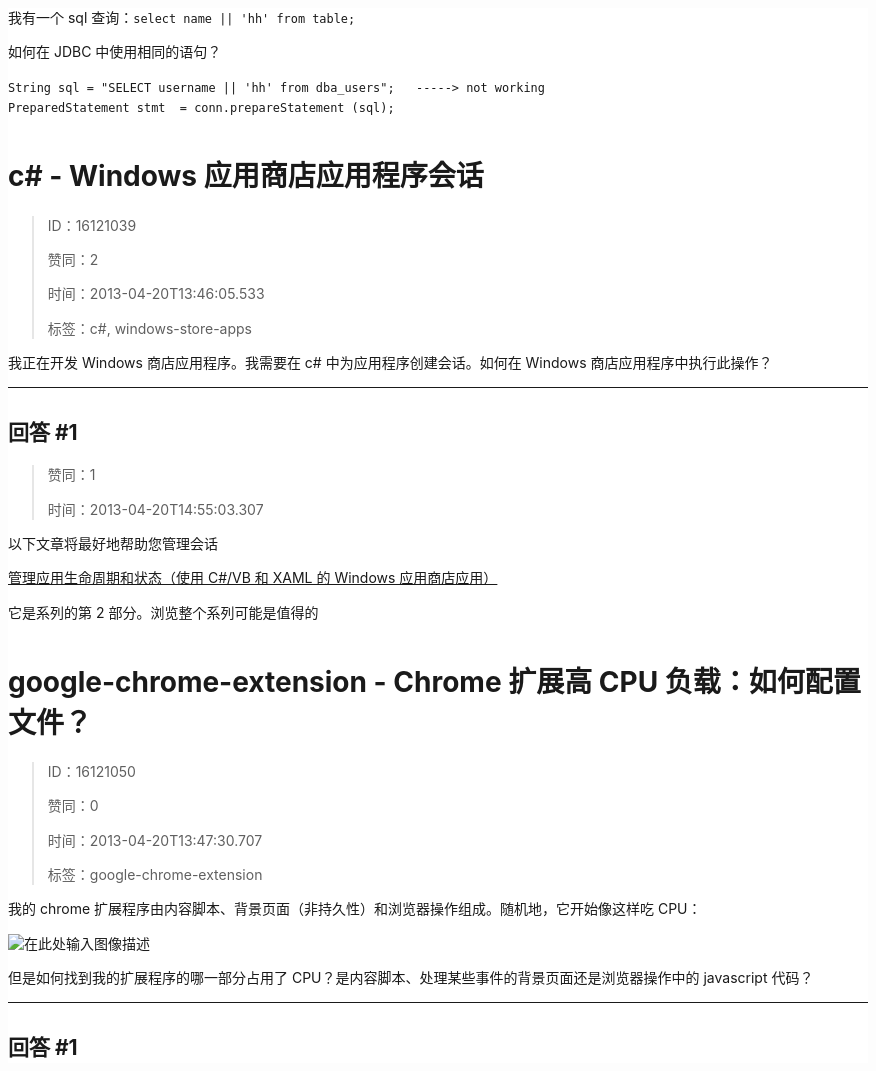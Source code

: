 我有一个 sql 查询：`select name || 'hh' from table;`

如何在 JDBC 中使用相同的语句？

```
String sql = "SELECT username || 'hh' from dba_users";   -----> not working
PreparedStatement stmt  = conn.prepareStatement (sql); 
```

# c# - Windows 应用商店应用程序会话

> ID：16121039
> 
> 赞同：2
> 
> 时间：2013-04-20T13:46:05.533
> 
> 标签：c#, windows-store-apps

我正在开发 Windows 商店应用程序。我需要在 c# 中为应用程序创建会话。如何在 Windows 商店应用程序中执行此操作？

* * *

## 回答 #1

> 赞同：1
> 
> 时间：2013-04-20T14:55:03.307

以下文章将最好地帮助您管理会话

[管理应用生命周期和状态（使用 C#/VB 和 XAML 的 Windows 应用商店应用）](http://msdn.microsoft.com/en-in/library/windows/apps/hh986968.aspx)

它是系列的第 2 部分。浏览整个系列可能是值得的

# google-chrome-extension - Chrome 扩展高 CPU 负载：如何配置文件？

> ID：16121050
> 
> 赞同：0
> 
> 时间：2013-04-20T13:47:30.707
> 
> 标签：google-chrome-extension

我的 chrome 扩展程序由内容脚本、背景页面（非持久性）和浏览器操作组成。随机地，它开始像这样吃 CPU：

![在此处输入图像描述](https://i.stack.imgur.com/TmHRr.png)

但是如何找到我的扩展程序的哪一部分占用了 CPU？是内容脚本、处理某些事件的背景页面还是浏览器操作中的 javascript 代码？

* * *

## 回答 #1
